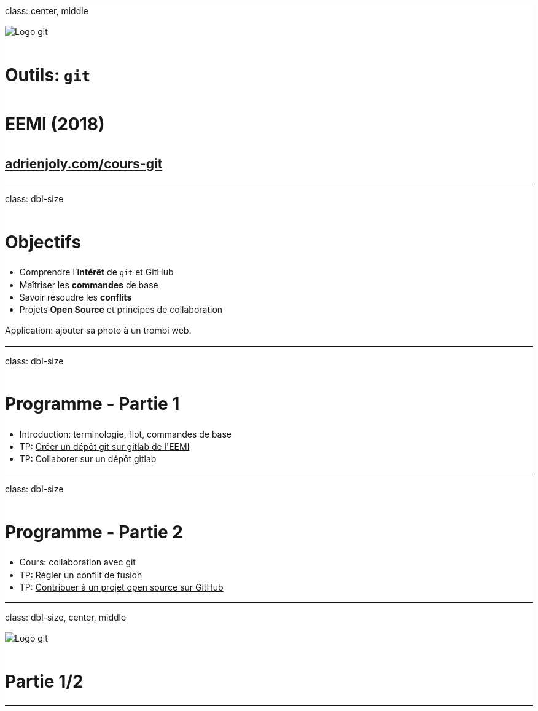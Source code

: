 class: center, middle

![Logo git](../logo.png)

# Outils: `git`
# EEMI (2018)
## [adrienjoly.com/cours-git](https://adrienjoly.com/cours-git/)



---
class: dbl-size
# Objectifs

- Comprendre l’**intérêt** de `git` et GitHub
- Maîtriser les **commandes** de base
- Savoir résoudre les **conflits**
- Projets **Open Source** et principes de collaboration

Application: ajouter sa photo à un trombi web.

---
class: dbl-size
# Programme - Partie 1

- Introduction: terminologie, flot, commandes de base
- TP: [Créer un dépôt git sur gitlab de l'EEMI](../tutos/creer-depot-gitlab-eemi.html)
- TP: [Collaborer sur un dépôt gitlab](../tutos/collaborer-sur-un-depot-gitlab.html)

---
class: dbl-size
# Programme - Partie 2

- Cours: collaboration avec git
- TP: [Régler un conflit de fusion](../tutos/conflit-de-fusion.md)
- TP: [Contribuer à un projet open source sur GitHub](../tutos/contribution-open-source.md)


---
class: dbl-size, center, middle

![Logo git](../logo.png)
# Partie 1/2

---